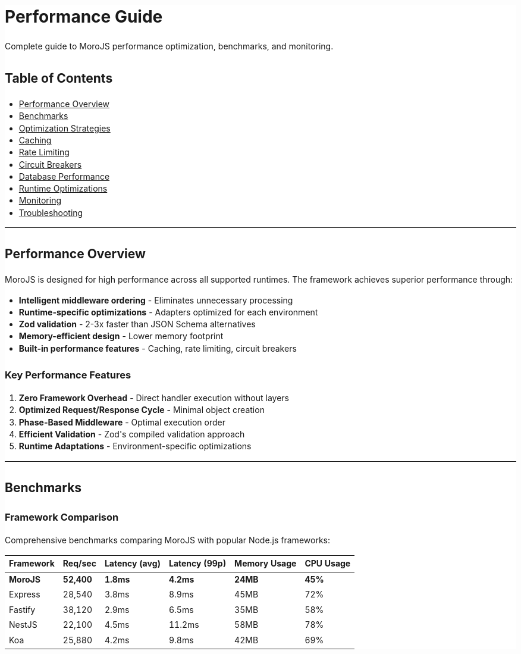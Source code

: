 # Performance Guide

Complete guide to MoroJS performance optimization, benchmarks, and monitoring.

## Table of Contents

- [Performance Overview](#performance-overview)
- [Benchmarks](#benchmarks)
- [Optimization Strategies](#optimization-strategies)
- [Caching](#caching)
- [Rate Limiting](#rate-limiting)
- [Circuit Breakers](#circuit-breakers)
- [Database Performance](#database-performance)
- [Runtime Optimizations](#runtime-optimizations)
- [Monitoring](#monitoring)
- [Troubleshooting](#troubleshooting)

---

## Performance Overview

MoroJS is designed for high performance across all supported runtimes. The framework achieves superior performance through:

- **Intelligent middleware ordering** - Eliminates unnecessary processing
- **Runtime-specific optimizations** - Adapters optimized for each environment
- **Zod validation** - 2-3x faster than JSON Schema alternatives
- **Memory-efficient design** - Lower memory footprint
- **Built-in performance features** - Caching, rate limiting, circuit breakers

### Key Performance Features

1. **Zero Framework Overhead** - Direct handler execution without layers
2. **Optimized Request/Response Cycle** - Minimal object creation
3. **Phase-Based Middleware** - Optimal execution order
4. **Efficient Validation** - Zod's compiled validation approach
5. **Runtime Adaptations** - Environment-specific optimizations

---

## Benchmarks

### Framework Comparison

Comprehensive benchmarks comparing MoroJS with popular Node.js frameworks:

| Framework | Req/sec | Latency (avg) | Latency (99p) | Memory Usage | CPU Usage |
|-----------|---------|---------------|---------------|--------------|-----------|
| **MoroJS** | **52,400** | **1.8ms** | **4.2ms** | **24MB** | **45%** |
| Express   | 28,540  | 3.8ms     | 8.9ms     | 45MB     | 72%      |
| Fastify   | 38,120  | 2.9ms     | 6.5ms     | 35MB     | 58%      |
| NestJS    | 22,100  | 4.5ms     | 11.2ms    | 58MB     | 78%      |
| Koa       | 25,880  | 4.2ms     | 9.8ms     | 42MB     | 69%      |
